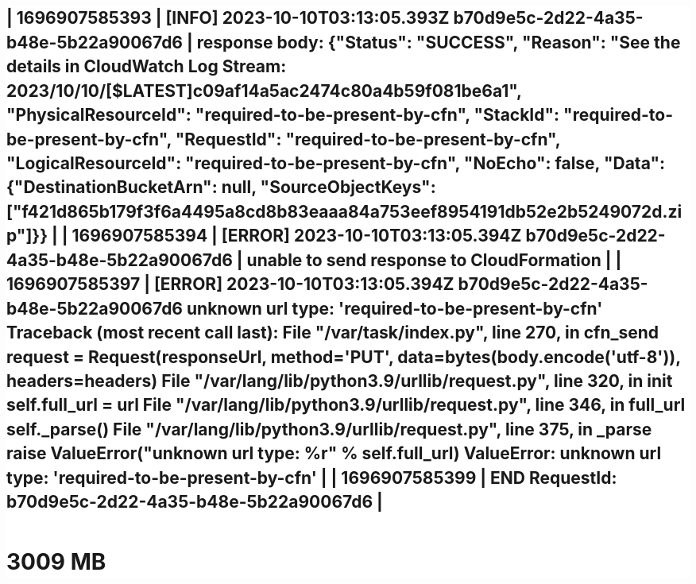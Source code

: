 | 1696907585393 | [INFO] 2023-10-10T03:13:05.393Z b70d9e5c-2d22-4a35-b48e-5b22a90067d6                                                                                                                                                                                                                                                                                                                                                                                                                                                                                                                                                                                                                                               | response body: {"Status": "SUCCESS", "Reason": "See the details in CloudWatch Log Stream: 2023/10/10/[$LATEST]c09af14a5ac2474c80a4b59f081be6a1", "PhysicalResourceId": "required-to-be-present-by-cfn", "StackId": "required-to-be-present-by-cfn", "RequestId": "required-to-be-present-by-cfn", "LogicalResourceId": "required-to-be-present-by-cfn", "NoEcho": false, "Data": {"DestinationBucketArn": null, "SourceObjectKeys": ["f421d865b179f3f6a4495a8cd8b83eaaa84a753eef8954191db52e2b5249072d.zip"]}}                                                                                                                                                                                                                                                                                                                                                                                                                                                        |
| 1696907585394 | [ERROR] 2023-10-10T03:13:05.394Z b70d9e5c-2d22-4a35-b48e-5b22a90067d6                                                                                                                                                                                                                                                                                                                                                                                                                                                                                                                                                                                                                                              | unable to send response to CloudFormation                                                                                                                                                                                                                                                                                                                                                                                                                                                                                                                                                                                                                                                                                                                                                                                                                                                                                                                            |
| 1696907585397 | [ERROR] 2023-10-10T03:13:05.394Z b70d9e5c-2d22-4a35-b48e-5b22a90067d6 unknown url type: 'required-to-be-present-by-cfn' Traceback (most recent call last):   File "/var/task/index.py", line 270, in cfn_send     request = Request(responseUrl, method='PUT', data=bytes(body.encode('utf-8')), headers=headers)   File "/var/lang/lib/python3.9/urllib/request.py", line 320, in __init__     self.full_url = url   File "/var/lang/lib/python3.9/urllib/request.py", line 346, in full_url     self._parse()   File "/var/lang/lib/python3.9/urllib/request.py", line 375, in _parse     raise ValueError("unknown url type: %r" % self.full_url) ValueError: unknown url type: 'required-to-be-present-by-cfn' |
| 1696907585399 | END RequestId: b70d9e5c-2d22-4a35-b48e-5b22a90067d6                                                                                                                                                                                                                                                                                                                                                                                                                                                                                                                                                                                                                                                                |
----------------------------------------------------------------------------------------------------------------------------------------------------------------------------------------------------------------------------------------------------------------------------------------------------------------------------------------------------------------------------------------------------------------------------------------------------------------------------------------------------------------------------------------------------------------------------------------------------------------------------------------------------------------------------------------------------------------------------------------------------------------------------------------------------------------------------------------------------------------------------------------------------------------------------------------------------------------------------------------------------------------------------------------------------------------

# 3009 MB

